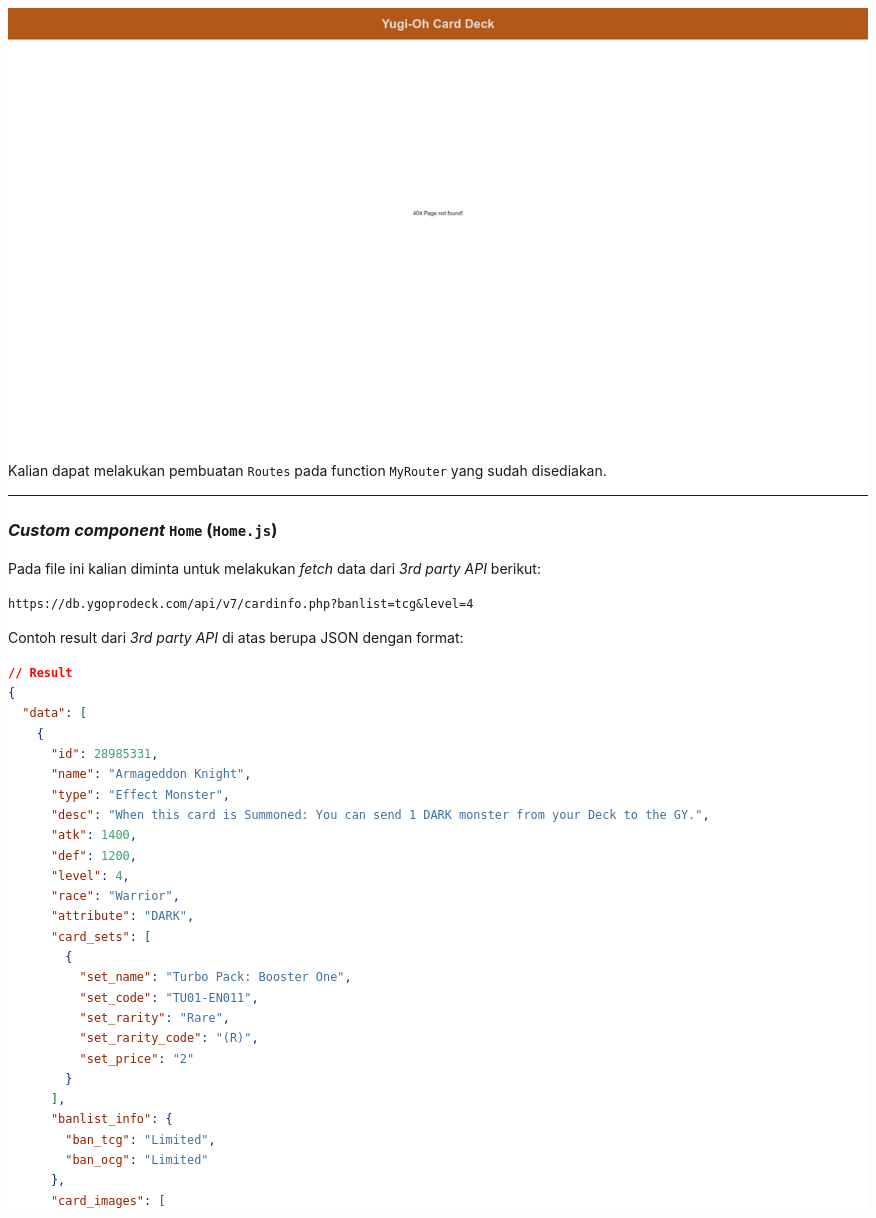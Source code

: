   ![not-found](./assets/not-found.png)

Kalian dapat melakukan pembuatan `Routes` pada function `MyRouter` yang sudah disediakan.

---

### _Custom component_ `Home` (`Home.js`)

Pada file ini kalian diminta untuk melakukan _fetch_ data dari _3rd party API_ berikut:

```txt
https://db.ygoprodeck.com/api/v7/cardinfo.php?banlist=tcg&level=4
```

Contoh result dari _3rd party API_ di atas berupa JSON dengan format:

```json
// Result
{
  "data": [
    {
      "id": 28985331,
      "name": "Armageddon Knight",
      "type": "Effect Monster",
      "desc": "When this card is Summoned: You can send 1 DARK monster from your Deck to the GY.",
      "atk": 1400,
      "def": 1200,
      "level": 4,
      "race": "Warrior",
      "attribute": "DARK",
      "card_sets": [
        {
          "set_name": "Turbo Pack: Booster One",
          "set_code": "TU01-EN011",
          "set_rarity": "Rare",
          "set_rarity_code": "(R)",
          "set_price": "2"
        }
      ],
      "banlist_info": {
        "ban_tcg": "Limited",
        "ban_ocg": "Limited"
      },
      "card_images": [
```